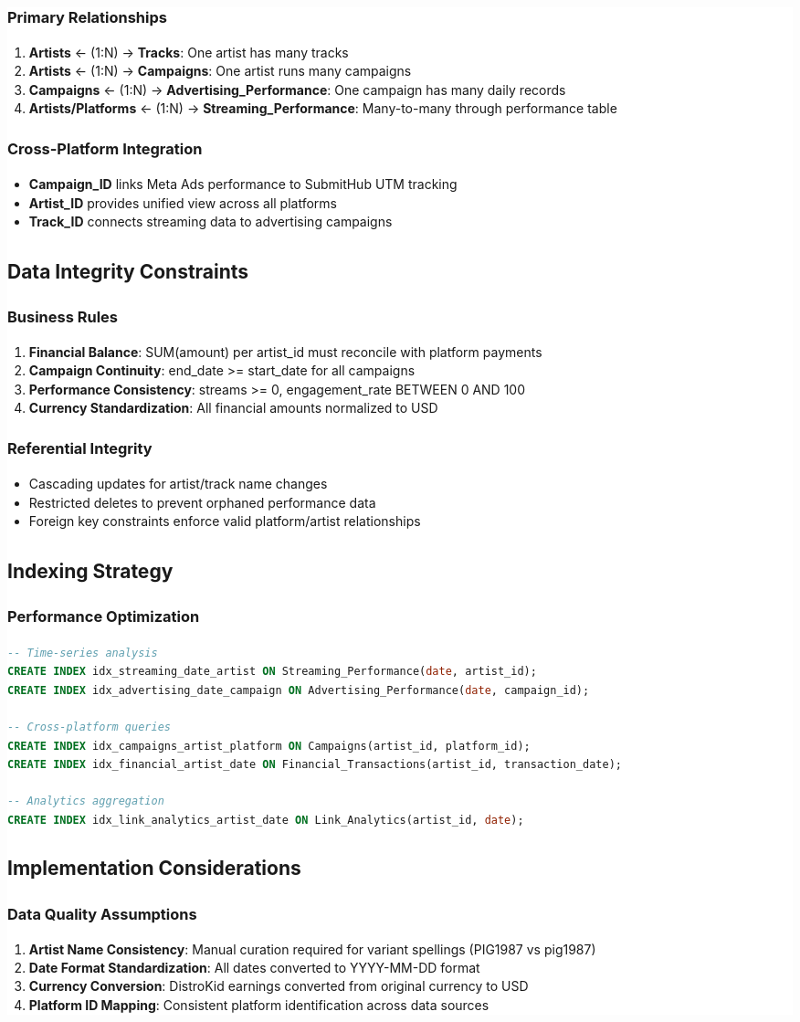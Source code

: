 ### Primary Relationships
1. **Artists** ← (1:N) → **Tracks**: One artist has many tracks
2. **Artists** ← (1:N) → **Campaigns**: One artist runs many campaigns
3. **Campaigns** ← (1:N) → **Advertising_Performance**: One campaign has many daily records
4. **Artists/Platforms** ← (1:N) → **Streaming_Performance**: Many-to-many through performance table

### Cross-Platform Integration
- **Campaign_ID** links Meta Ads performance to SubmitHub UTM tracking
- **Artist_ID** provides unified view across all platforms
- **Track_ID** connects streaming data to advertising campaigns

## Data Integrity Constraints

### Business Rules
1. **Financial Balance**: SUM(amount) per artist_id must reconcile with platform payments
2. **Campaign Continuity**: end_date >= start_date for all campaigns
3. **Performance Consistency**: streams >= 0, engagement_rate BETWEEN 0 AND 100
4. **Currency Standardization**: All financial amounts normalized to USD

### Referential Integrity
- Cascading updates for artist/track name changes
- Restricted deletes to prevent orphaned performance data
- Foreign key constraints enforce valid platform/artist relationships

## Indexing Strategy

### Performance Optimization
```sql
-- Time-series analysis
CREATE INDEX idx_streaming_date_artist ON Streaming_Performance(date, artist_id);
CREATE INDEX idx_advertising_date_campaign ON Advertising_Performance(date, campaign_id);

-- Cross-platform queries
CREATE INDEX idx_campaigns_artist_platform ON Campaigns(artist_id, platform_id);
CREATE INDEX idx_financial_artist_date ON Financial_Transactions(artist_id, transaction_date);

-- Analytics aggregation
CREATE INDEX idx_link_analytics_artist_date ON Link_Analytics(artist_id, date);
```

## Implementation Considerations

### Data Quality Assumptions
1. **Artist Name Consistency**: Manual curation required for variant spellings (PIG1987 vs pig1987)
2. **Date Format Standardization**: All dates converted to YYYY-MM-DD format
3. **Currency Conversion**: DistroKid earnings converted from original currency to USD
4. **Platform ID Mapping**: Consistent platform identification across data sources
